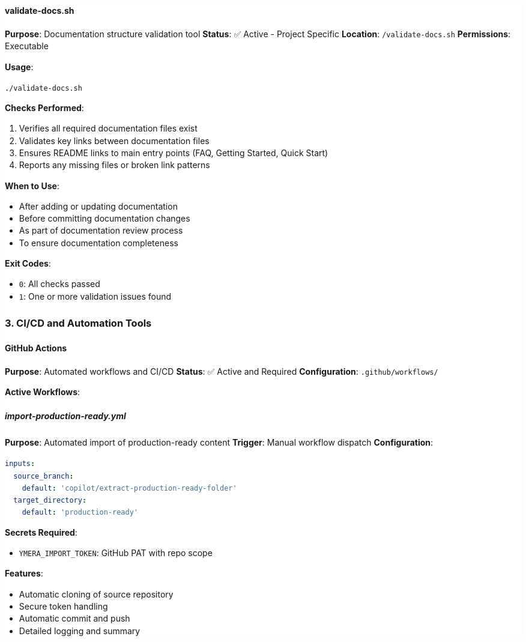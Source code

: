 #### validate-docs.sh
**Purpose**: Documentation structure validation tool
**Status**: ✅ Active - Project Specific
**Location**: `/validate-docs.sh`
**Permissions**: Executable

**Usage**:
```bash
./validate-docs.sh
```

**Checks Performed**:
1. Verifies all required documentation files exist
2. Validates key links between documentation files
3. Ensures README links to main entry points (FAQ, Getting Started, Quick Start)
4. Reports any missing files or broken link patterns

**When to Use**:
- After adding or updating documentation
- Before committing documentation changes
- As part of documentation review process
- To ensure documentation completeness

**Exit Codes**:
- `0`: All checks passed
- `1`: One or more validation issues found

### 3. CI/CD and Automation Tools

#### GitHub Actions
**Purpose**: Automated workflows and CI/CD
**Status**: ✅ Active and Required
**Configuration**: `.github/workflows/`

**Active Workflows**:

##### import-production-ready.yml
**Purpose**: Automated import of production-ready content
**Trigger**: Manual workflow dispatch
**Configuration**:
```yaml
inputs:
  source_branch:
    default: 'copilot/extract-production-ready-folder'
  target_directory:
    default: 'production-ready'
```

**Secrets Required**:
- `YMERA_IMPORT_TOKEN`: GitHub PAT with repo scope

**Features**:
- Automatic cloning of source repository
- Secure token handling
- Automatic commit and push
- Detailed logging and summary
